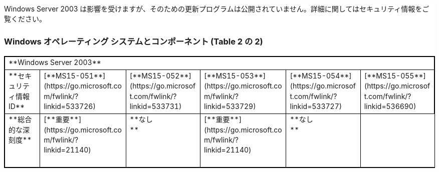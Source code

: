 Windows Server 2003 は影響を受けますが、そのための更新プログラムは公開されていません。詳細に関してはセキュリティ情報をご覧ください。



### Windows オペレーティング システムとコンポーネント (Table 2 の 2)

 
<p> </p>  
<table style="border:1px solid black;">
<tr>
<td style="border:1px solid black;" colspan="6">
**Windows Server 2003**

</td>
</tr>
<tr>
<td style="border:1px solid black;">
**セキュリティ情報 ID**

</td>
<td style="border:1px solid black;">
[**MS15-051**](https://go.microsoft.com/fwlink/?linkid=533726)

</td>
<td style="border:1px solid black;">
[**MS15-052**](https://go.microsoft.com/fwlink/?linkid=533731)

</td>
<td style="border:1px solid black;">
[**MS15-053**](https://go.microsoft.com/fwlink/?linkid=533729)

</td>
<td style="border:1px solid black;">
[**MS15-054**](https://go.microsoft.com/fwlink/?linkid=533727)

</td>
<td style="border:1px solid black;">
[**MS15-055**](https://go.microsoft.com/fwlink/?linkid=536690)

</td>
</tr>
<tr>
<td style="border:1px solid black;">
**総合的な深刻度**

</td>
<td style="border:1px solid black;">
[**重要**](https://go.microsoft.com/fwlink/?linkid=21140)                                      

</td>
<td style="border:1px solid black;">
**なし**                                             

</td>
<td style="border:1px solid black;">
[**重要**](https://go.microsoft.com/fwlink/?linkid=21140)                                      

</td>
<td style="border:1px solid black;">
**なし**                                             
